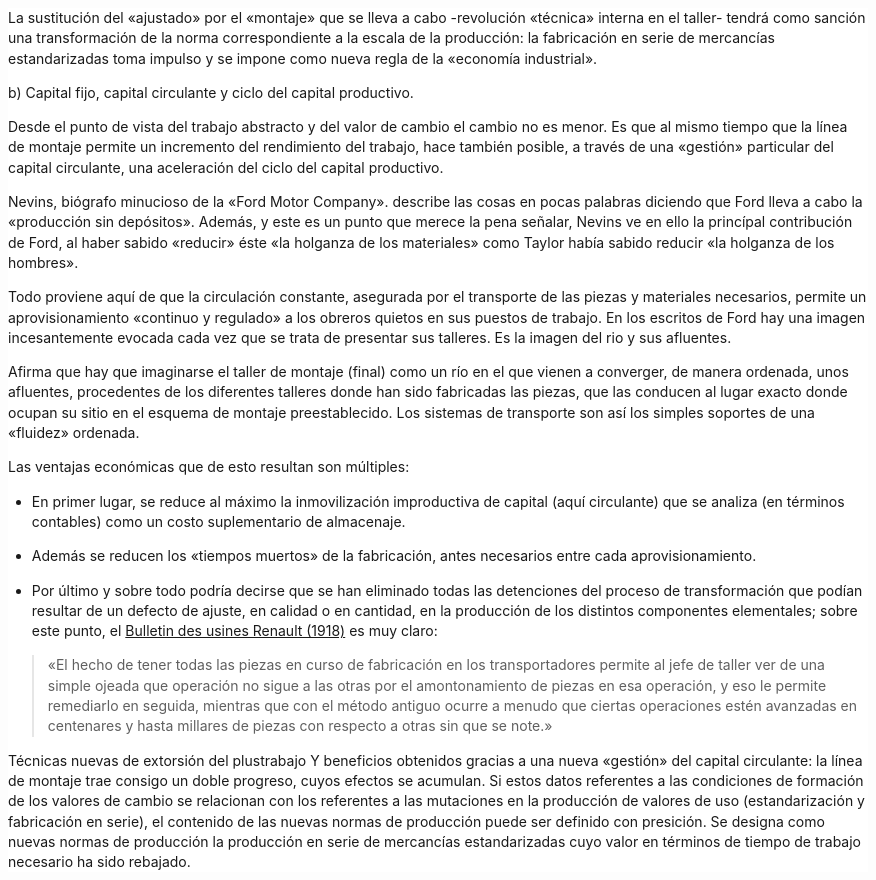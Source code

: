 La sustitución del «ajustado» por el «montaje» que se lleva a cabo -revolución «técnica» interna en el taller- tendrá como sanción una transformación de la norma correspondiente a la escala de la producción: la fabricación en serie de mercancías estandarizadas toma impulso y se impone como nueva regla de la «economía industrial».

b) Capital fijo, capital circulante y ciclo del capital productivo.

Desde el punto de vista del trabajo abstracto y del valor de cambio el cambio no es menor. Es que al mismo tiempo que la línea de montaje permite un incremento del rendimiento del trabajo, hace también posible, a través de una «gestión» particular del capital circulante, una aceleración del ciclo del capital productivo.

Nevins, biógrafo minucioso de la «Ford Motor Company». describe las cosas en pocas palabras diciendo que Ford lleva a cabo la «producción sin depósitos». Además, y este es un punto que merece la pena señalar, Nevins ve en ello la princípal contribución de Ford, al haber sabido «reducir» éste «la holganza de los materiales» como Taylor había sabido reducir «la holganza de los hombres».

Todo proviene aquí de que la circulación constante, asegurada por el transporte de las piezas y materiales necesarios, permite un aprovisionamiento «continuo y regulado» a los obreros quietos en sus puestos de trabajo. En los escritos de Ford hay una imagen incesantemente evocada cada vez que se trata de presentar sus talleres. Es la imagen del rio y sus afluentes.

Afirma que hay que imaginarse el taller de montaje (final) como un río en el que vienen a converger, de manera ordenada, unos afluentes, procedentes de los diferentes talleres donde han sido fabricadas las piezas, que las conducen al lugar exacto donde ocupan su sitio en el esquema de montaje preestablecido. Los sistemas de transporte son así los simples soportes de una «fluidez» ordenada.

Las ventajas económicas que de esto resultan son múltiples:

<ul class=""><li><p>En primer lugar, se reduce al máximo la inmovilización improductiva de capital (aquí circulante) que se analiza (en términos contables) como un costo suplementario de almacenaje.</p></li><li><p>Además se reducen los «tiempos muertos» de la fabricación, antes necesarios entre cada aprovisionamiento.</p></li><li><p>Por último y sobre todo podría decirse que se han eliminado todas las detenciones del proceso de transformación
que podían resultar de un defecto de ajuste, en calidad o
en cantidad, en la producción de los distintos componentes
elementales; sobre este punto, el <a href="https://encheres.catawiki.eu/kavels/8021193-bulletins-des-usines-renault-1918-1920-n-1-3-non-dat-n-4-1918-au-n-55-1920-bimensuel-jusqu-au-n-54-mensuel-partir-du-n-56" target="_blank" rel="noopener noreferrer">Bulletin des usines Renault (1918)</a> es muy claro:</p></li></ul>

<blockquote><p>«El hecho de tener todas las piezas en curso de fabricación en los
transportadores permite al jefe de taller ver de una simple ojeada
que operación no sigue a las otras por el amontonamiento de piezas
en esa operación, y eso le permite remediarlo en seguida, mientras que con el método antiguo ocurre a menudo que ciertas operaciones estén avanzadas en centenares y hasta millares de piezas con respecto a otras sin que se note.»</p></blockquote>

Técnicas nuevas de extorsión del plustrabajo Y beneficios obtenidos gracias a una nueva «gestión» del capital circulante: la línea de montaje trae consigo un doble progreso, cuyos efectos se acumulan. Si estos datos referentes a las condiciones de formación de los valores de cambio se relacionan con los referentes a las mutaciones en la producción de valores de uso (estandarización y fabricación en serie), el contenido de las nuevas normas de producción puede ser definido con presición. Se designa como nuevas normas de producción la producción en serie de mercancías estandarizadas cuyo valor en términos de tiempo de trabajo necesario ha sido rebajado.
